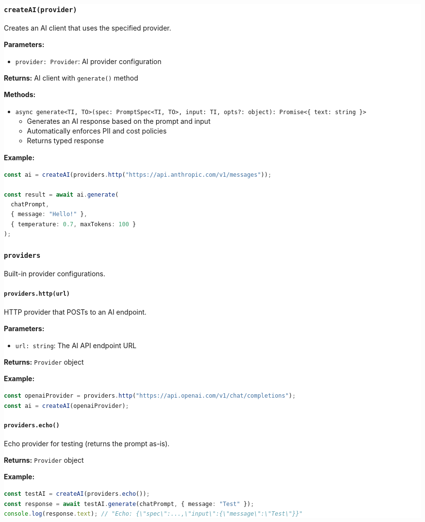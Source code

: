 ### `createAI(provider)`

Creates an AI client that uses the specified provider.

**Parameters:**
- `provider: Provider`: AI provider configuration

**Returns:** AI client with `generate()` method

**Methods:**
- `async generate<TI, TO>(spec: PromptSpec<TI, TO>, input: TI, opts?: object): Promise<{ text: string }>`
  - Generates an AI response based on the prompt and input
  - Automatically enforces PII and cost policies
  - Returns typed response

**Example:**
```typescript
const ai = createAI(providers.http("https://api.anthropic.com/v1/messages"));

const result = await ai.generate(
  chatPrompt,
  { message: "Hello!" },
  { temperature: 0.7, maxTokens: 100 }
);
```

### `providers`

Built-in provider configurations.

#### `providers.http(url)`

HTTP provider that POSTs to an AI endpoint.

**Parameters:**
- `url: string`: The AI API endpoint URL

**Returns:** `Provider` object

**Example:**
```typescript
const openaiProvider = providers.http("https://api.openai.com/v1/chat/completions");
const ai = createAI(openaiProvider);
```

#### `providers.echo()`

Echo provider for testing (returns the prompt as-is).

**Returns:** `Provider` object

**Example:**
```typescript
const testAI = createAI(providers.echo());
const response = await testAI.generate(chatPrompt, { message: "Test" });
console.log(response.text); // "Echo: {\"spec\":...,\"input\":{\"message\":\"Test\"}}"
```
